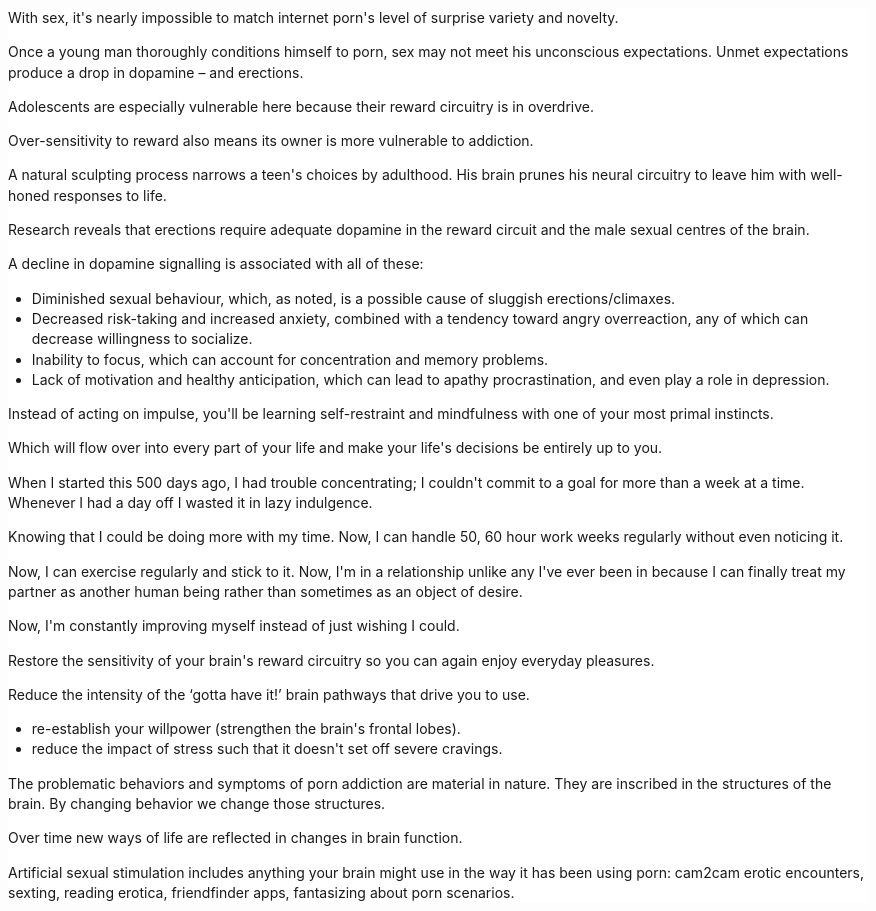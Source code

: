 
With sex, it's nearly impossible to match internet porn\'s level of surprise variety and novelty.

Once a young man thoroughly conditions himself to porn, sex may not meet his unconscious expectations. Unmet expectations produce a drop in dopamine – and erections.

Adolescents are especially vulnerable here because their reward circuitry is in overdrive.

Over-sensitivity to reward also means its owner is more vulnerable to addiction.

A natural sculpting process narrows a teen's choices by adulthood. His brain prunes his neural circuitry to leave him with well-honed responses to life. 

Research reveals that erections require adequate dopamine in the reward circuit and the male sexual centres of the brain.

A decline in dopamine signalling is associated with all of these:

- Diminished sexual behaviour, which, as noted, is a possible cause of sluggish erections/climaxes.
- Decreased risk-taking and increased anxiety, combined with a tendency toward angry overreaction, any of which can decrease willingness to socialize.
- Inability to focus, which can account for concentration and memory problems.
- Lack of motivation and healthy anticipation, which can lead to apathy procrastination, and even play a role in depression.

Instead of acting on impulse, you'll be learning self-restraint and mindfulness with one of your most primal instincts.

Which will flow over into every part of your life and make your life's decisions
be entirely up to you.

When I started this 500 days ago, I had trouble concentrating; I
couldn't commit to a goal for more than a week at a time. Whenever I had a day off I wasted it in lazy indulgence.

Knowing that I could be doing more with my time. Now, I can handle 50,
60 hour work weeks regularly without even noticing it.

Now, I can exercise regularly and stick to it. Now, I'm in a relationship unlike any I've ever been in because I can finally treat my partner as another human being rather than sometimes as an object of desire.

Now, I'm constantly improving myself instead of just wishing I could.

Restore the sensitivity of your brain's reward circuitry so you can again enjoy everyday pleasures.

Reduce the intensity of the ‘gotta have it!’ brain pathways that drive
you to use.

- re-establish your willpower (strengthen the brain's frontal lobes).
- reduce the impact of stress such that it doesn't set off severe cravings.

The problematic behaviors and symptoms of porn addiction are material in nature. They are inscribed in the structures of the brain. By changing behavior we change those structures. 

Over time new ways of life are reflected in changes in brain function.

Artificial sexual stimulation includes anything your brain might use in the way it has been using porn: cam2cam erotic encounters, sexting, reading erotica, friendfinder apps, fantasizing about porn scenarios.
